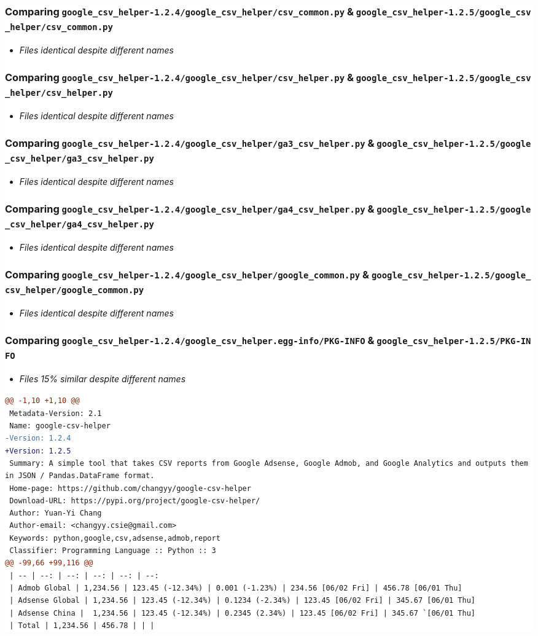 ### Comparing `google_csv_helper-1.2.4/google_csv_helper/csv_common.py` & `google_csv_helper-1.2.5/google_csv_helper/csv_common.py`

 * *Files identical despite different names*

### Comparing `google_csv_helper-1.2.4/google_csv_helper/csv_helper.py` & `google_csv_helper-1.2.5/google_csv_helper/csv_helper.py`

 * *Files identical despite different names*

### Comparing `google_csv_helper-1.2.4/google_csv_helper/ga3_csv_helper.py` & `google_csv_helper-1.2.5/google_csv_helper/ga3_csv_helper.py`

 * *Files identical despite different names*

### Comparing `google_csv_helper-1.2.4/google_csv_helper/ga4_csv_helper.py` & `google_csv_helper-1.2.5/google_csv_helper/ga4_csv_helper.py`

 * *Files identical despite different names*

### Comparing `google_csv_helper-1.2.4/google_csv_helper/google_common.py` & `google_csv_helper-1.2.5/google_csv_helper/google_common.py`

 * *Files identical despite different names*

### Comparing `google_csv_helper-1.2.4/google_csv_helper.egg-info/PKG-INFO` & `google_csv_helper-1.2.5/PKG-INFO`

 * *Files 15% similar despite different names*

```diff
@@ -1,10 +1,10 @@
 Metadata-Version: 2.1
 Name: google-csv-helper
-Version: 1.2.4
+Version: 1.2.5
 Summary: A simple tool that takes CSV reports from Google Adsense, Google Admob, and Google Analytics and outputs them in JSON / Pandas.DataFrame format.
 Home-page: https://github.com/changyy/google-csv-helper
 Download-URL: https://pypi.org/project/google-csv-helper/
 Author: Yuan-Yi Chang
 Author-email: <changyy.csie@gmail.com>
 Keywords: python,google,csv,adsense,admob,report
 Classifier: Programming Language :: Python :: 3
@@ -99,66 +99,116 @@
 | -- | --: | --: | --: | --: | --: 
 | Admob Global | 1,234.56 | 123.45 (-12.34%) | 0.001 (-1.23%) | 234.56 [06/02 Fri] | 456.78 [06/01 Thu] 
 | Adsense Global | 1,234.56 | 123.45 (-12.34%) | 0.1234 (-2.34%) | 123.45 [06/02 Fri] | 345.67 [06/01 Thu] 
 | Adsense China |  1,234.56 | 123.45 (-12.34%) | 0.2345 (2.34%) | 123.45 [06/02 Fri] | 345.67 `[06/01 Thu] 
 | Total | 1,234.56 | 456.78 | | | 
 ```
 
